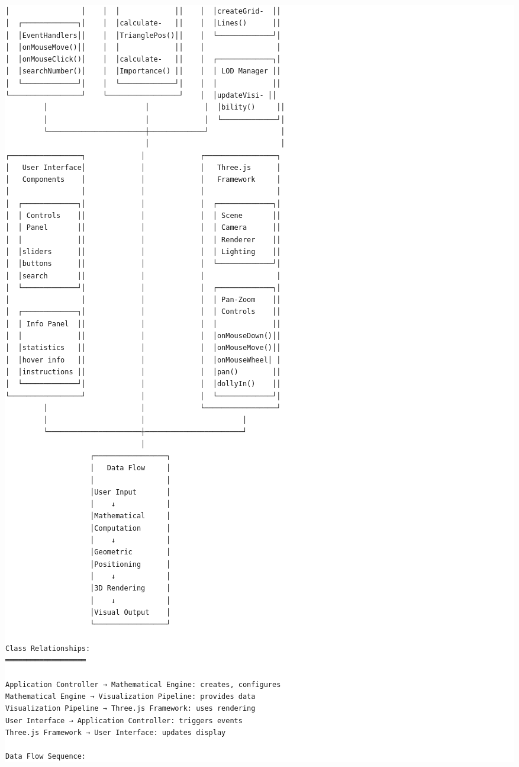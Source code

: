 ```
│                 │    │  │             ││    │  │createGrid-  ││
│  ┌─────────────┐│    │  │calculate-   ││    │  │Lines()      ││
│  │EventHandlers││    │  │TrianglePos()││    │  └─────────────┘│
│  │onMouseMove()││    │  │             ││    │                 │
│  │onMouseClick()│    │  │calculate-   ││    │  ┌─────────────┐│
│  │searchNumber()│    │  │Importance() ││    │  │ LOD Manager ││
│  └─────────────┘│    │  └─────────────┘│    │  │             ││
└─────────────────┘    └─────────────────┘    │  │updateVisi- ││
         │                       │             │  │bility()     ││
         │                       │             │  └─────────────┘│
         └───────────────────────┼─────────────┘                 │
                                 │                               │
┌─────────────────┐             │             ┌─────────────────┐
│   User Interface│             │             │   Three.js      │
│   Components    │             │             │   Framework     │
│                 │             │             │                 │
│  ┌─────────────┐│             │             │  ┌─────────────┐│
│  │ Controls    ││             │             │  │ Scene       ││
│  │ Panel       ││             │             │  │ Camera      ││
│  │             ││             │             │  │ Renderer    ││
│  │sliders      ││             │             │  │ Lighting    ││
│  │buttons      ││             │             │  └─────────────┘│
│  │search       ││             │             │                 │
│  └─────────────┘│             │             │  ┌─────────────┐│
│                 │             │             │  │ Pan-Zoom    ││
│  ┌─────────────┐│             │             │  │ Controls    ││
│  │ Info Panel  ││             │             │  │             ││
│  │             ││             │             │  │onMouseDown()││
│  │statistics   ││             │             │  │onMouseMove()││
│  │hover info   ││             │             │  │onMouseWheel│ │
│  │instructions ││             │             │  │pan()        ││
│  └─────────────┘│             │             │  │dollyIn()    ││
└─────────────────┘             │             │  └─────────────┘│
         │                      │             └─────────────────┘
         │                      │                       │
         └──────────────────────┼───────────────────────┘
                                │
                    ┌─────────────────┐
                    │   Data Flow     │
                    │                 │
                    │User Input       │
                    │    ↓            │
                    │Mathematical     │
                    │Computation      │
                    │    ↓            │
                    │Geometric        │
                    │Positioning      │
                    │    ↓            │
                    │3D Rendering     │
                    │    ↓            │
                    │Visual Output    │
                    └─────────────────┘

Class Relationships:
═══════════════════

Application Controller → Mathematical Engine: creates, configures
Mathematical Engine → Visualization Pipeline: provides data
Visualization Pipeline → Three.js Framework: uses rendering
User Interface → Application Controller: triggers events
Three.js Framework → User Interface: updates display

Data Flow Sequence:
```